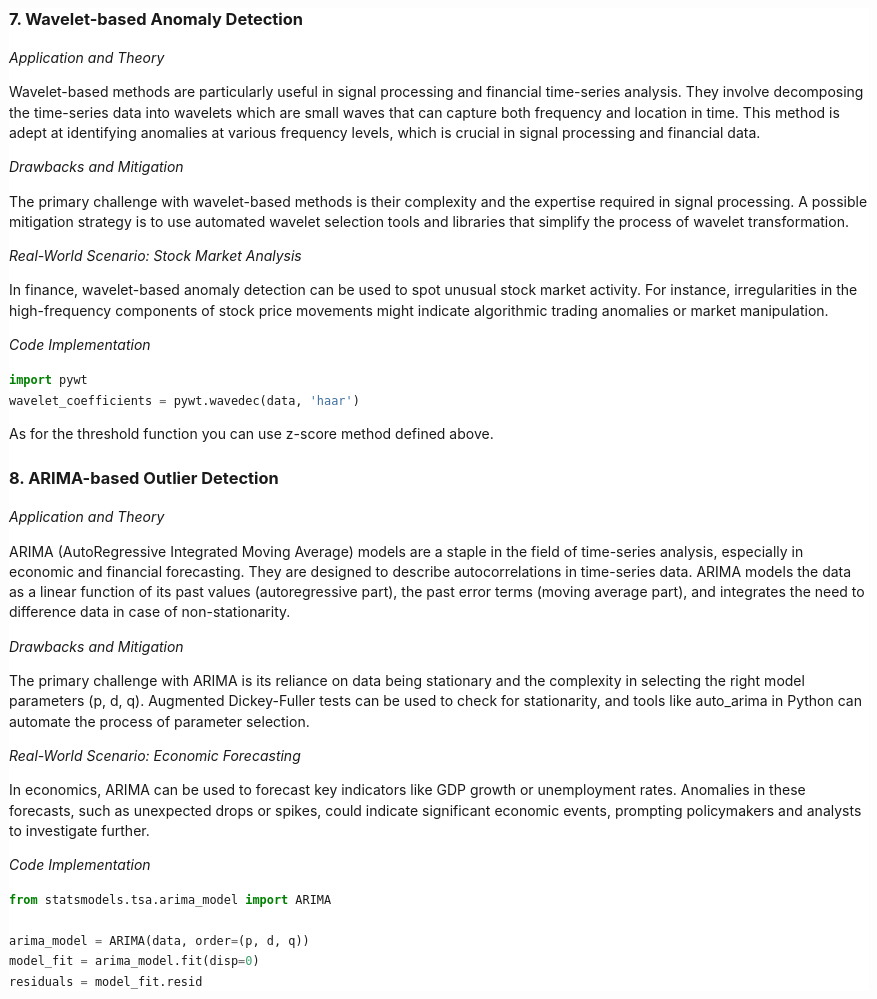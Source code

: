 ### 7. Wavelet-based Anomaly Detection

_Application and Theory_

Wavelet-based methods are particularly useful in signal processing and financial time-series analysis. They involve decomposing the time-series data into wavelets which are small waves that can capture both frequency and location in time. This method is adept at identifying anomalies at various frequency levels, which is crucial in signal processing and financial data.

_Drawbacks and Mitigation_

The primary challenge with wavelet-based methods is their complexity and the expertise required in signal processing. A possible mitigation strategy is to use automated wavelet selection tools and libraries that simplify the process of wavelet transformation.

_Real-World Scenario: Stock Market Analysis_

In finance, wavelet-based anomaly detection can be used to spot unusual stock market activity. For instance, irregularities in the high-frequency components of stock price movements might indicate algorithmic trading anomalies or market manipulation.


_Code Implementation_

```python
import pywt
wavelet_coefficients = pywt.wavedec(data, 'haar')
```

As for the threshold function you can use z-score method defined above.



### 8. ARIMA-based Outlier Detection

_Application and Theory_

ARIMA (AutoRegressive Integrated Moving Average) models are a staple in the field of time-series analysis, especially in economic and financial forecasting. They are designed to describe autocorrelations in time-series data. ARIMA models the data as a linear function of its past values (autoregressive part), the past error terms (moving average part), and integrates the need to difference data in case of non-stationarity.

_Drawbacks and Mitigation_

The primary challenge with ARIMA is its reliance on data being stationary and the complexity in selecting the right model parameters (p, d, q). Augmented Dickey-Fuller tests can be used to check for stationarity, and tools like auto_arima in Python can automate the process of parameter selection.

_Real-World Scenario: Economic Forecasting_

In economics, ARIMA can be used to forecast key indicators like GDP growth or unemployment rates. Anomalies in these forecasts, such as unexpected drops or spikes, could indicate significant economic events, prompting policymakers and analysts to investigate further.

_Code Implementation_

```python
from statsmodels.tsa.arima_model import ARIMA

arima_model = ARIMA(data, order=(p, d, q))
model_fit = arima_model.fit(disp=0)
residuals = model_fit.resid
```
